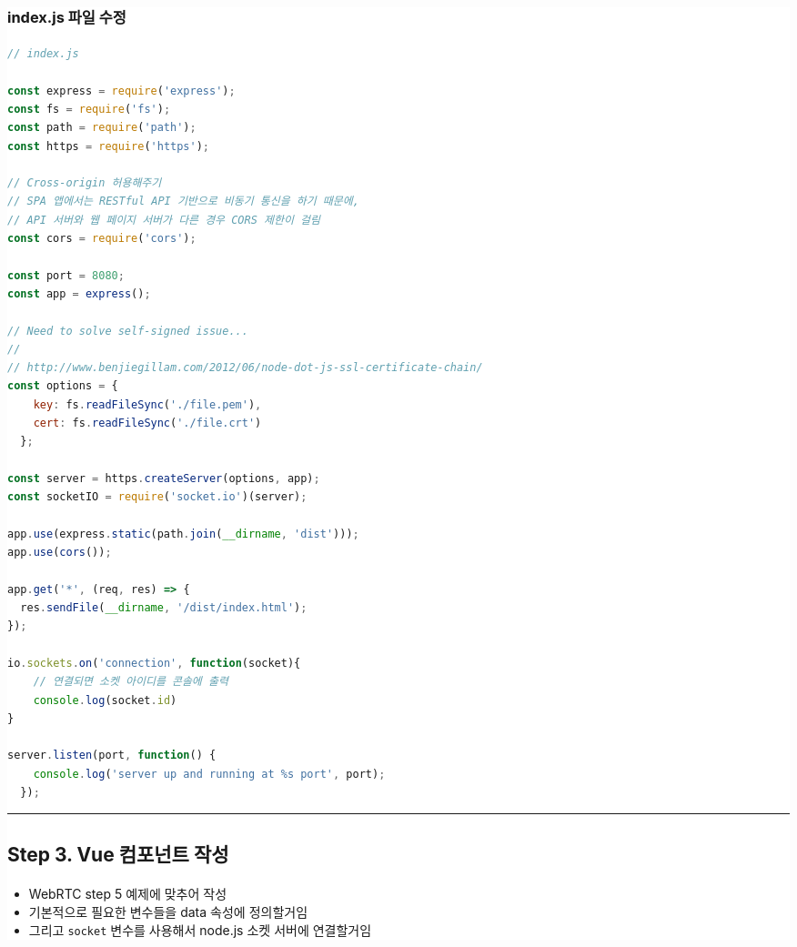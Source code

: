 ### index.js 파일 수정

```js
// index.js

const express = require('express');
const fs = require('fs');
const path = require('path');
const https = require('https');

// Cross-origin 허용해주기
// SPA 앱에서는 RESTful API 기반으로 비동기 통신을 하기 때문에,
// API 서버와 웹 페이지 서버가 다른 경우 CORS 제한이 걸림
const cors = require('cors');

const port = 8080;
const app = express();

// Need to solve self-signed issue...
//
// http://www.benjiegillam.com/2012/06/node-dot-js-ssl-certificate-chain/
const options = {
    key: fs.readFileSync('./file.pem'),
    cert: fs.readFileSync('./file.crt')
  };

const server = https.createServer(options, app);
const socketIO = require('socket.io')(server);

app.use(express.static(path.join(__dirname, 'dist')));
app.use(cors());

app.get('*', (req, res) => {
  res.sendFile(__dirname, '/dist/index.html');
});

io.sockets.on('connection', function(socket){
    // 연결되면 소켓 아이디를 콘솔에 출력
    console.log(socket.id)
}

server.listen(port, function() {
    console.log('server up and running at %s port', port);
  });
```

---

## Step 3. Vue 컴포넌트 작성

- WebRTC step 5 예제에 맞추어 작성
- 기본적으로 필요한 변수들을 data 속성에 정의할거임
- 그리고 `socket` 변수를 사용해서 node.js 소켓 서버에 연결할거임
